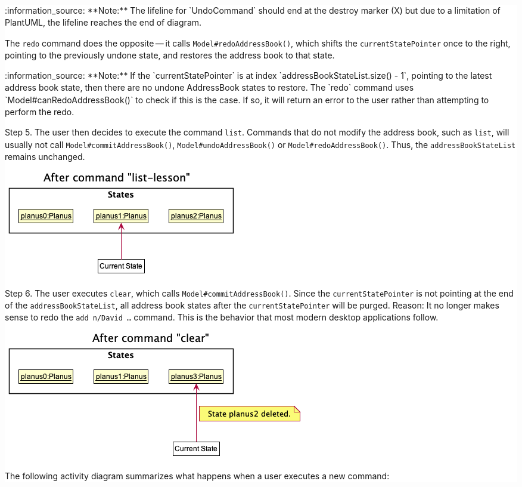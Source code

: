 <div markdown="span" class="alert alert-info">:information_source: **Note:** The lifeline for `UndoCommand` should end at the destroy marker (X) but due to a limitation of PlantUML, the lifeline reaches the end of diagram.


</div>

The `redo` command does the opposite — it calls `Model#redoAddressBook()`, which shifts the `currentStatePointer` once to the right, pointing to the previously undone state, and restores the address book to that state.

<div markdown="span" class="alert alert-info">:information_source: **Note:** If the `currentStatePointer` is at index `addressBookStateList.size() - 1`, pointing to the latest address book state, then there are no undone AddressBook states to restore. The `redo` command uses `Model#canRedoAddressBook()` to check if this is the case. If so, it will return an error to the user rather than attempting to perform the redo.


</div>

Step 5. The user then decides to execute the command `list`. Commands that do not modify the address book, such as `list`, will usually not call `Model#commitAddressBook()`, `Model#undoAddressBook()` or `Model#redoAddressBook()`. Thus, the `addressBookStateList` remains unchanged.

![UndoRedoState4](images/UndoRedoState4.png)

Step 6. The user executes `clear`, which calls `Model#commitAddressBook()`. Since the `currentStatePointer` is not pointing at the end of the `addressBookStateList`, all address book states after the `currentStatePointer` will be purged. Reason: It no longer makes sense to redo the `add n/David …` command. This is the behavior that most modern desktop applications follow.

![UndoRedoState5](images/UndoRedoState5.png)

The following activity diagram summarizes what happens when a user executes a new command:
